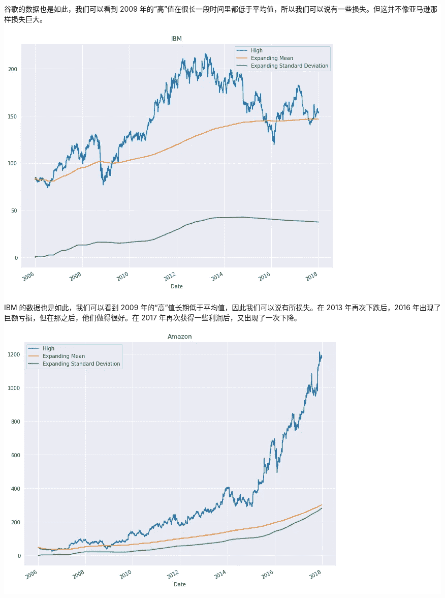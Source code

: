 谷歌的数据也是如此，我们可以看到 2009 年的“高”值在很长一段时间里都低于平均值，所以我们可以说有一些损失。但这并不像亚马逊那样损失巨大。

![](img/b4f7b944c21e209d1868b980776743c7.png)

IBM 的数据也是如此，我们可以看到 2009 年的“高”值长期低于平均值，因此我们可以说有所损失。在 2013 年再次下跌后，2016 年出现了巨额亏损，但在那之后，他们做得很好。在 2017 年再次获得一些利润后，又出现了一次下降。

![](img/a78dfc88963022db3a0adb354a584da2.png)
